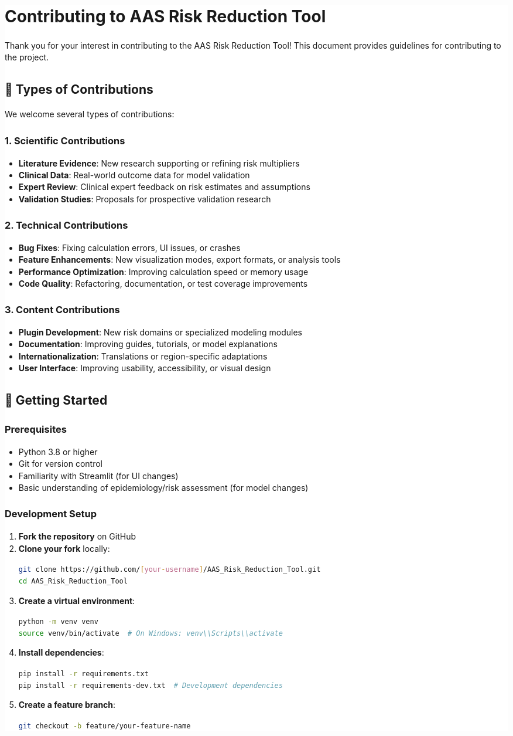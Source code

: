 # Contributing to AAS Risk Reduction Tool

Thank you for your interest in contributing to the AAS Risk Reduction Tool! This document provides guidelines for contributing to the project.

## 🎯 Types of Contributions

We welcome several types of contributions:

### 1. Scientific Contributions
- **Literature Evidence**: New research supporting or refining risk multipliers
- **Clinical Data**: Real-world outcome data for model validation
- **Expert Review**: Clinical expert feedback on risk estimates and assumptions
- **Validation Studies**: Proposals for prospective validation research

### 2. Technical Contributions
- **Bug Fixes**: Fixing calculation errors, UI issues, or crashes
- **Feature Enhancements**: New visualization modes, export formats, or analysis tools
- **Performance Optimization**: Improving calculation speed or memory usage
- **Code Quality**: Refactoring, documentation, or test coverage improvements

### 3. Content Contributions
- **Plugin Development**: New risk domains or specialized modeling modules
- **Documentation**: Improving guides, tutorials, or model explanations
- **Internationalization**: Translations or region-specific adaptations
- **User Interface**: Improving usability, accessibility, or visual design

## 🚀 Getting Started

### Prerequisites
- Python 3.8 or higher
- Git for version control
- Familiarity with Streamlit (for UI changes)
- Basic understanding of epidemiology/risk assessment (for model changes)

### Development Setup
1. **Fork the repository** on GitHub
2. **Clone your fork** locally:
   ```bash
   git clone https://github.com/[your-username]/AAS_Risk_Reduction_Tool.git
   cd AAS_Risk_Reduction_Tool
   ```
3. **Create a virtual environment**:
   ```bash
   python -m venv venv
   source venv/bin/activate  # On Windows: venv\\Scripts\\activate
   ```
4. **Install dependencies**:
   ```bash
   pip install -r requirements.txt
   pip install -r requirements-dev.txt  # Development dependencies
   ```
5. **Create a feature branch**:
   ```bash
   git checkout -b feature/your-feature-name
   ```
